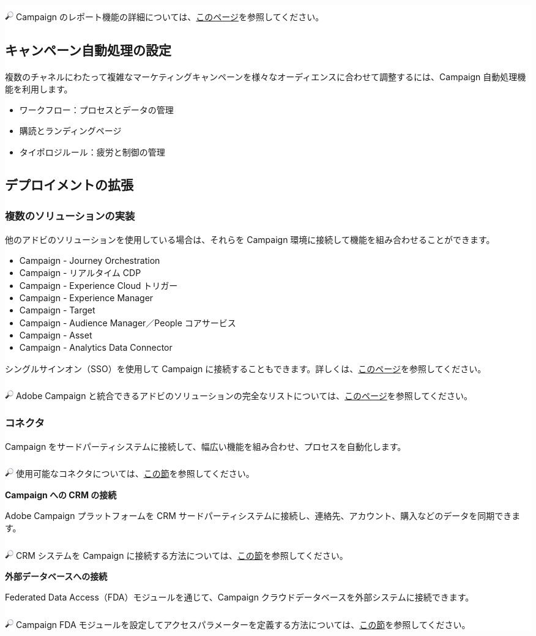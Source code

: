    ![](../assets/do-not-localize/glass.png) Campaign のレポート機能の詳細については、[このページ](reporting.md)を参照してください。


## キャンペーン自動処理の設定

複数のチャネルにわたって複雑なマーケティングキャンペーンを様々なオーディエンスに合わせて調整するには、Campaign 自動処理機能を利用します。

* ワークフロー：プロセスとデータの管理

* 購読とランディングページ

* タイポロジルール：疲労と制御の管理

## デプロイメントの拡張

### 複数のソリューションの実装

他のアドビのソリューションを使用している場合は、それらを Campaign 環境に接続して機能を組み合わせることができます。

* Campaign - Journey Orchestration
* Campaign - リアルタイム CDP
* Campaign - Experience Cloud トリガー
* Campaign - Experience Manager
* Campaign - Target
* Campaign - Audience Manager／People コアサービス
* Campaign - Asset
* Campaign - Analytics Data Connector


シングルサインオン（SSO）を使用して Campaign に接続することもできます。詳しくは、[このページ](connect.md)を参照してください。

![](../assets/do-not-localize/glass.png) Adobe Campaign と統合できるアドビのソリューションの完全なリストについては、[このページ](../connect/integration.md)を参照してください。

### コネクタ

Campaign をサードパーティシステムに接続して、幅広い機能を組み合わせ、プロセスを自動化します。

![](../assets/do-not-localize/glass.png) 使用可能なコネクタについては、[この節](../connect/integration.md)を参照してください。

**Campaign への CRM の接続**

Adobe Campaign プラットフォームを CRM サードパーティシステムに接続し、連絡先、アカウント、購入などのデータを同期できます。

![](../assets/do-not-localize/glass.png) CRM システムを Campaign に接続する方法については、[この節](../connect/integration.md#gs-crm-connectors)を参照してください。

**外部データベースへの接続**

Federated Data Access（FDA）モジュールを通じて、Campaign クラウドデータベースを外部システムに接続できます。

![](../assets/do-not-localize/glass.png) Campaign FDA モジュールを設定してアクセスパラメーターを定義する方法については、[この節](../connect/integration.md#gs-fda)を参照してください。
